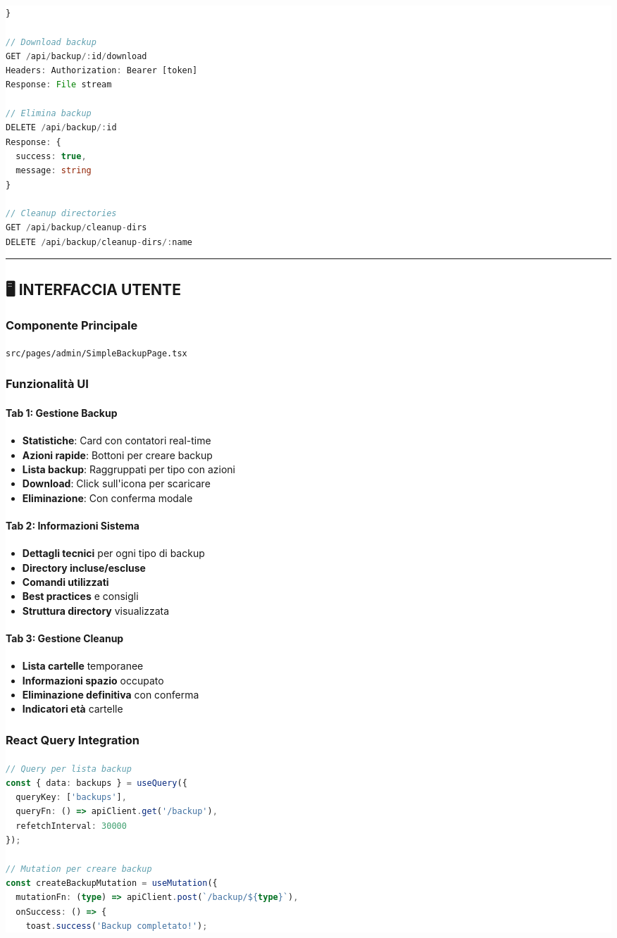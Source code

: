 ```typescript
}

// Download backup
GET /api/backup/:id/download
Headers: Authorization: Bearer [token]
Response: File stream

// Elimina backup
DELETE /api/backup/:id
Response: {
  success: true,
  message: string
}

// Cleanup directories
GET /api/backup/cleanup-dirs
DELETE /api/backup/cleanup-dirs/:name
```

---

## 🖥️ INTERFACCIA UTENTE

### Componente Principale
`src/pages/admin/SimpleBackupPage.tsx`

### Funzionalità UI

#### Tab 1: Gestione Backup
- **Statistiche**: Card con contatori real-time
- **Azioni rapide**: Bottoni per creare backup
- **Lista backup**: Raggruppati per tipo con azioni
- **Download**: Click sull'icona per scaricare
- **Eliminazione**: Con conferma modale

#### Tab 2: Informazioni Sistema
- **Dettagli tecnici** per ogni tipo di backup
- **Directory incluse/escluse**
- **Comandi utilizzati**
- **Best practices** e consigli
- **Struttura directory** visualizzata

#### Tab 3: Gestione Cleanup
- **Lista cartelle** temporanee
- **Informazioni spazio** occupato
- **Eliminazione definitiva** con conferma
- **Indicatori età** cartelle

### React Query Integration
```typescript
// Query per lista backup
const { data: backups } = useQuery({
  queryKey: ['backups'],
  queryFn: () => apiClient.get('/backup'),
  refetchInterval: 30000
});

// Mutation per creare backup
const createBackupMutation = useMutation({
  mutationFn: (type) => apiClient.post(`/backup/${type}`),
  onSuccess: () => {
    toast.success('Backup completato!');
```